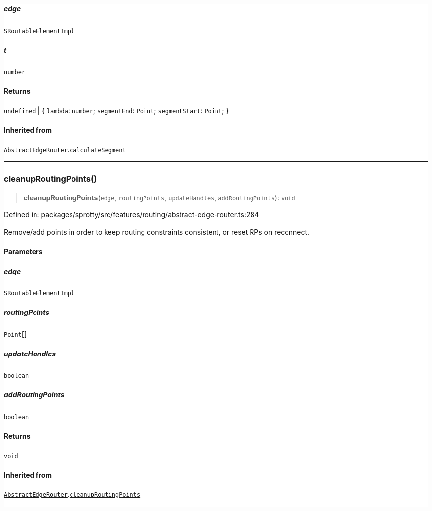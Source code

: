 ##### edge

[`SRoutableElementImpl`](../Class.SRoutableElementImpl)

##### t

`number`

#### Returns

`undefined` \| \{ `lambda`: `number`; `segmentEnd`: `Point`; `segmentStart`: `Point`; \}

#### Inherited from

[`AbstractEdgeRouter`](../Class.AbstractEdgeRouter).[`calculateSegment`](../Class.AbstractEdgeRouter.md#calculatesegment)

***

### cleanupRoutingPoints()

> **cleanupRoutingPoints**(`edge`, `routingPoints`, `updateHandles`, `addRoutingPoints`): `void`

Defined in: [packages/sprotty/src/features/routing/abstract-edge-router.ts:284](https://github.com/eclipse-sprotty/sprotty/blob/f9b2433481cc27a1ac0c92d525a92039ae7f6c76/packages/sprotty/src/features/routing/abstract-edge-router.ts#L284)

Remove/add points in order to keep routing constraints consistent, or reset RPs on reconnect.

#### Parameters

##### edge

[`SRoutableElementImpl`](../Class.SRoutableElementImpl)

##### routingPoints

`Point`[]

##### updateHandles

`boolean`

##### addRoutingPoints

`boolean`

#### Returns

`void`

#### Inherited from

[`AbstractEdgeRouter`](../Class.AbstractEdgeRouter).[`cleanupRoutingPoints`](../Class.AbstractEdgeRouter.md#cleanuproutingpoints)

***
